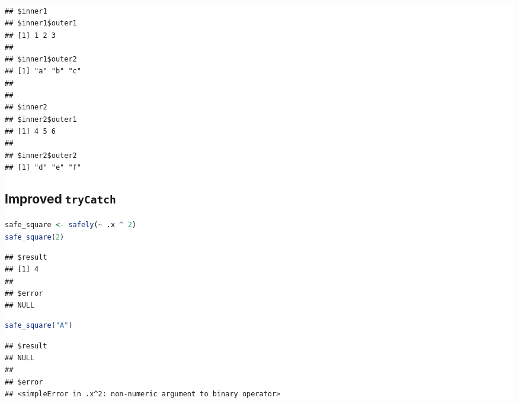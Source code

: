     ## $inner1
    ## $inner1$outer1
    ## [1] 1 2 3
    ## 
    ## $inner1$outer2
    ## [1] "a" "b" "c"
    ## 
    ## 
    ## $inner2
    ## $inner2$outer1
    ## [1] 4 5 6
    ## 
    ## $inner2$outer2
    ## [1] "d" "e" "f"

## Improved `tryCatch`

``` r
safe_square <- safely(~ .x ^ 2)
safe_square(2)
```

    ## $result
    ## [1] 4
    ## 
    ## $error
    ## NULL

``` r
safe_square("A")
```

    ## $result
    ## NULL
    ## 
    ## $error
    ## <simpleError in .x^2: non-numeric argument to binary operator>
